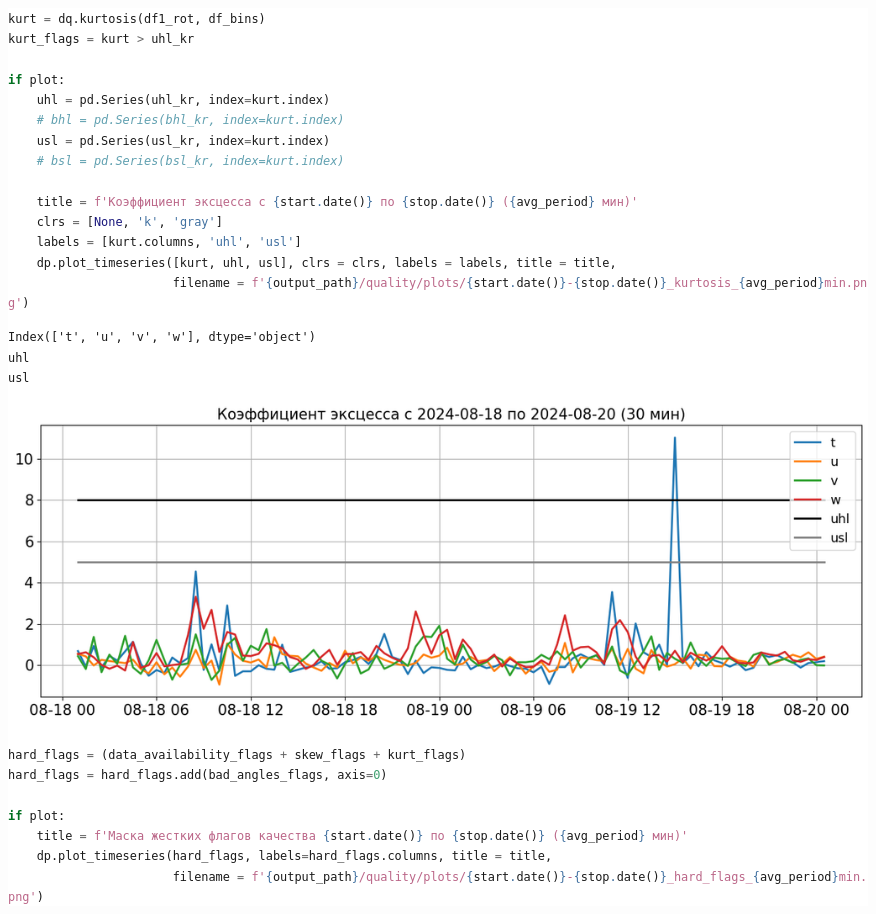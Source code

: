 


```python
kurt = dq.kurtosis(df1_rot, df_bins)
kurt_flags = kurt > uhl_kr

if plot:
    uhl = pd.Series(uhl_kr, index=kurt.index)
    # bhl = pd.Series(bhl_kr, index=kurt.index)
    usl = pd.Series(usl_kr, index=kurt.index)
    # bsl = pd.Series(bsl_kr, index=kurt.index) 
    
    title = f'Коэффициент эксцесса с {start.date()} по {stop.date()} ({avg_period} мин)'
    clrs = [None, 'k', 'gray']
    labels = [kurt.columns, 'uhl', 'usl']
    dp.plot_timeseries([kurt, uhl, usl], clrs = clrs, labels = labels, title = title,
                       filename = f'{output_path}/quality/plots/{start.date()}-{stop.date()}_kurtosis_{avg_period}min.png')
```

    Index(['t', 'u', 'v', 'w'], dtype='object')
    uhl
    usl



    
![png](README_files/README_48_1.png)
    



```python
hard_flags = (data_availability_flags + skew_flags + kurt_flags)
hard_flags = hard_flags.add(bad_angles_flags, axis=0)

if plot:
    title = f'Маска жестких флагов качества {start.date()} по {stop.date()} ({avg_period} мин)'
    dp.plot_timeseries(hard_flags, labels=hard_flags.columns, title = title,
                       filename = f'{output_path}/quality/plots/{start.date()}-{stop.date()}_hard_flags_{avg_period}min.png')
```
